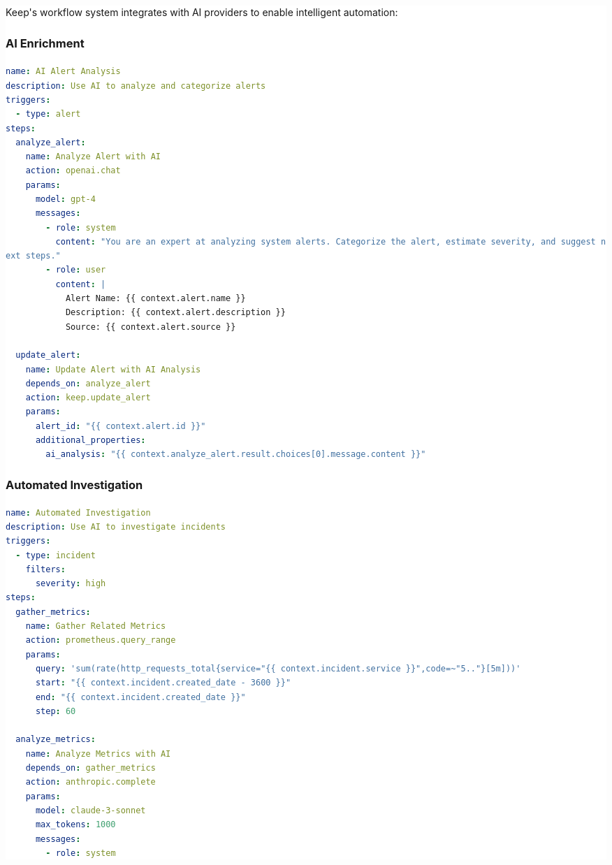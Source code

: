 Keep's workflow system integrates with AI providers to enable intelligent automation:

### AI Enrichment

```yaml
name: AI Alert Analysis
description: Use AI to analyze and categorize alerts
triggers:
  - type: alert
steps:
  analyze_alert:
    name: Analyze Alert with AI
    action: openai.chat
    params:
      model: gpt-4
      messages:
        - role: system
          content: "You are an expert at analyzing system alerts. Categorize the alert, estimate severity, and suggest next steps."
        - role: user
          content: |
            Alert Name: {{ context.alert.name }}
            Description: {{ context.alert.description }}
            Source: {{ context.alert.source }}
            
  update_alert:
    name: Update Alert with AI Analysis
    depends_on: analyze_alert
    action: keep.update_alert
    params:
      alert_id: "{{ context.alert.id }}"
      additional_properties:
        ai_analysis: "{{ context.analyze_alert.result.choices[0].message.content }}"
```

### Automated Investigation

```yaml
name: Automated Investigation
description: Use AI to investigate incidents
triggers:
  - type: incident
    filters:
      severity: high
steps:
  gather_metrics:
    name: Gather Related Metrics
    action: prometheus.query_range
    params:
      query: 'sum(rate(http_requests_total{service="{{ context.incident.service }}",code=~"5.."}[5m]))'
      start: "{{ context.incident.created_date - 3600 }}"
      end: "{{ context.incident.created_date }}"
      step: 60
  
  analyze_metrics:
    name: Analyze Metrics with AI
    depends_on: gather_metrics
    action: anthropic.complete
    params:
      model: claude-3-sonnet
      max_tokens: 1000
      messages:
        - role: system
```
